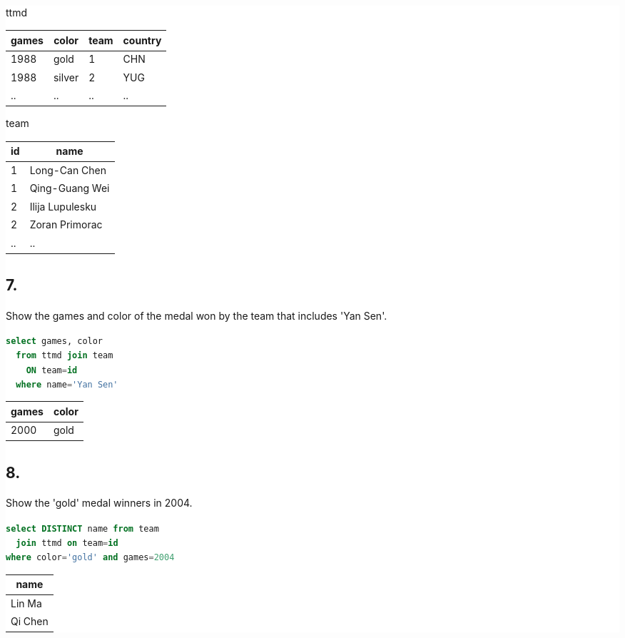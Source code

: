 ttmd

| games  | color   | team  | country |
|--------|---------|-------|---------|
|  1988  | gold    |    1  | CHN     |
|  1988  | silver  |    2  | YUG     |
|    ..  | ..      |   ..  | ..      |

team

| id  |      name       |
|-----|-----------------|
|  1  | Long-Can Chen   |
|  1  | Qing-Guang Wei  |
|  2  | Ilija Lupulesku |
|  2  | Zoran Primorac  |
| ..  | ..              |

## 7.

Show the games and color of the medal won by the team that includes 'Yan Sen'.

```sql
select games, color
  from ttmd join team
    ON team=id
  where name='Yan Sen'
```

| games | color |
|-------|-------|
|  2000 | gold  |

## 8.

Show the 'gold' medal winners in 2004.

```sql
select DISTINCT name from team
  join ttmd on team=id
where color='gold' and games=2004
```

|  name   |
|---------|
| Lin Ma  |
| Qi Chen |
